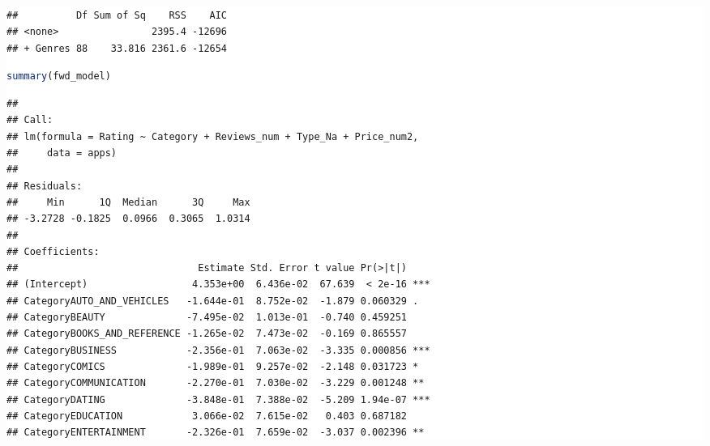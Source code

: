     ##          Df Sum of Sq    RSS    AIC
    ## <none>                2395.4 -12696
    ## + Genres 88    33.816 2361.6 -12654

``` r
summary(fwd_model)
```

    ## 
    ## Call:
    ## lm(formula = Rating ~ Category + Reviews_num + Type_Na + Price_num2, 
    ##     data = apps)
    ## 
    ## Residuals:
    ##     Min      1Q  Median      3Q     Max 
    ## -3.2728 -0.1825  0.0966  0.3065  1.0314 
    ## 
    ## Coefficients:
    ##                               Estimate Std. Error t value Pr(>|t|)    
    ## (Intercept)                  4.353e+00  6.436e-02  67.639  < 2e-16 ***
    ## CategoryAUTO_AND_VEHICLES   -1.644e-01  8.752e-02  -1.879 0.060329 .  
    ## CategoryBEAUTY              -7.495e-02  1.013e-01  -0.740 0.459251    
    ## CategoryBOOKS_AND_REFERENCE -1.265e-02  7.473e-02  -0.169 0.865557    
    ## CategoryBUSINESS            -2.356e-01  7.063e-02  -3.335 0.000856 ***
    ## CategoryCOMICS              -1.989e-01  9.257e-02  -2.148 0.031723 *  
    ## CategoryCOMMUNICATION       -2.270e-01  7.030e-02  -3.229 0.001248 ** 
    ## CategoryDATING              -3.848e-01  7.388e-02  -5.209 1.94e-07 ***
    ## CategoryEDUCATION            3.066e-02  7.615e-02   0.403 0.687182    
    ## CategoryENTERTAINMENT       -2.326e-01  7.659e-02  -3.037 0.002396 ** 